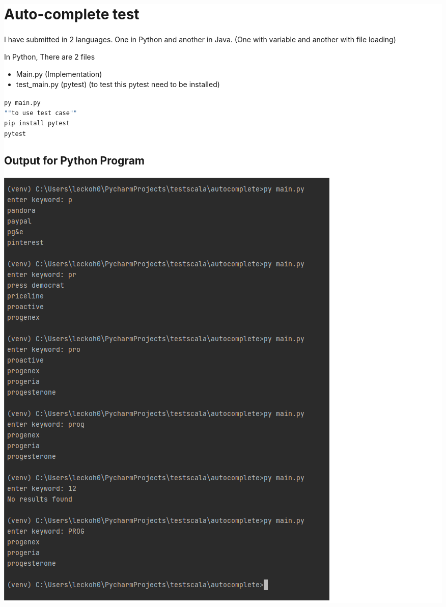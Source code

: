 # Auto-complete test

I have submitted in 2 languages. One in Python and another in Java. (One with variable and another with file loading)

In Python, There are 2 files

- Main.py (Implementation)
- test_main.py (pytest) (to test this pytest need to be installed)

```sh
py main.py
""to use test case""
pip install pytest
pytest
```

## Output for Python Program

![img_4.png](img_4.png)
